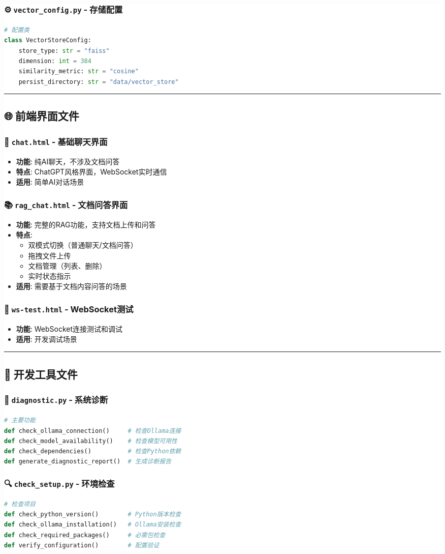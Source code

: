 ### ⚙️ `vector_config.py` - 存储配置
```python
# 配置类
class VectorStoreConfig:
    store_type: str = "faiss"
    dimension: int = 384
    similarity_metric: str = "cosine"
    persist_directory: str = "data/vector_store"
```

---

## 🌐 前端界面文件

### 💬 `chat.html` - 基础聊天界面
- **功能**: 纯AI聊天，不涉及文档问答
- **特点**: ChatGPT风格界面，WebSocket实时通信
- **适用**: 简单AI对话场景

### 📚 `rag_chat.html` - 文档问答界面  
- **功能**: 完整的RAG功能，支持文档上传和问答
- **特点**: 
  - 双模式切换（普通聊天/文档问答）
  - 拖拽文件上传
  - 文档管理（列表、删除）
  - 实时状态指示
- **适用**: 需要基于文档内容问答的场景

### 🔌 `ws-test.html` - WebSocket测试
- **功能**: WebSocket连接测试和调试
- **适用**: 开发调试场景

---

## 🔧 开发工具文件

### 🏥 `diagnostic.py` - 系统诊断
```python
# 主要功能
def check_ollama_connection()     # 检查Ollama连接
def check_model_availability()    # 检查模型可用性  
def check_dependencies()          # 检查Python依赖
def generate_diagnostic_report()  # 生成诊断报告
```

### 🔍 `check_setup.py` - 环境检查
```python
# 检查项目
def check_python_version()        # Python版本检查
def check_ollama_installation()   # Ollama安装检查
def check_required_packages()     # 必需包检查
def verify_configuration()        # 配置验证
```
